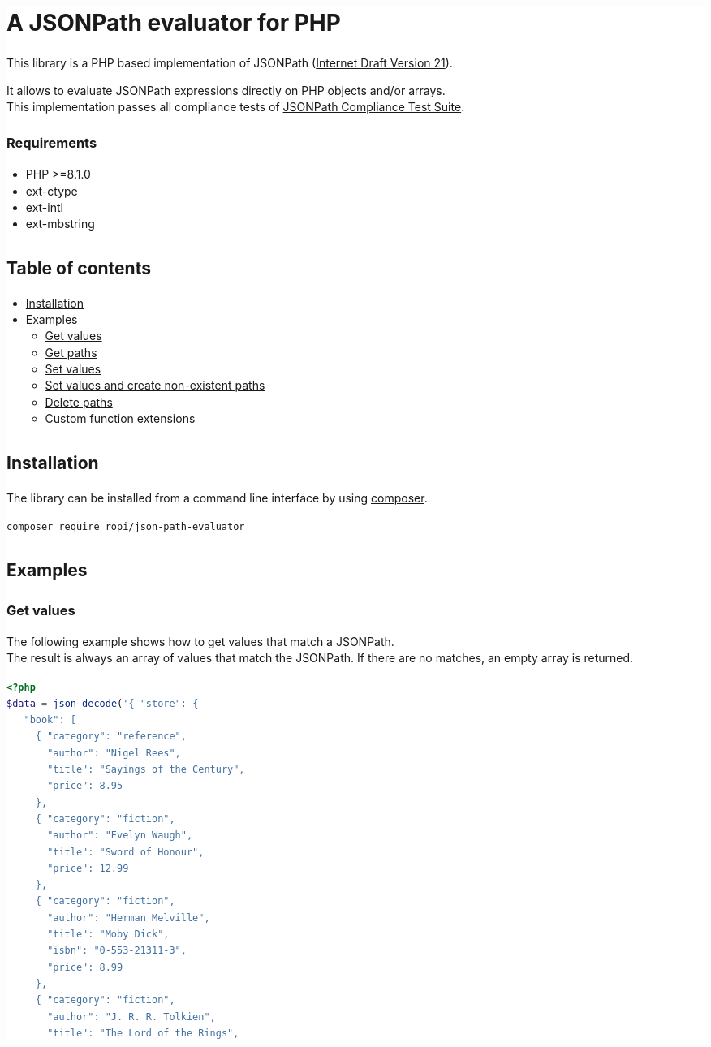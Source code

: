 # A JSONPath evaluator for PHP

This library is a PHP based implementation of JSONPath ([Internet Draft Version 21](https://datatracker.ietf.org/doc/draft-ietf-jsonpath-base/21/)).

It allows to evaluate JSONPath expressions directly on PHP objects and/or arrays.\
This implementation passes all compliance tests of [JSONPath Compliance Test Suite](https://github.com/jsonpath-standard/jsonpath-compliance-test-suite).

### Requirements
* PHP >=8.1.0
* ext-ctype
* ext-intl
* ext-mbstring

## Table of contents
* [Installation](#installation)
* [Examples](#examples)
  * [Get values](#get-values)
  * [Get paths](#get-paths)
  * [Set values](#set-values)
  * [Set values and create non-existent paths](#set-values-and-create-non-existent-paths)
  * [Delete paths](#delete-paths)
  * [Custom function extensions](#custom-function-extensions)

## Installation
The library can be installed from a command line interface by using [composer](https://getcomposer.org/).

```
composer require ropi/json-path-evaluator
```
## Examples

### Get values
The following example shows how to get values that match a JSONPath.\
The result is always an array of values that match the JSONPath. If there are no matches, an empty array is returned.
```php
<?php
$data = json_decode('{ "store": {
   "book": [
     { "category": "reference",
       "author": "Nigel Rees",
       "title": "Sayings of the Century",
       "price": 8.95
     },
     { "category": "fiction",
       "author": "Evelyn Waugh",
       "title": "Sword of Honour",
       "price": 12.99
     },
     { "category": "fiction",
       "author": "Herman Melville",
       "title": "Moby Dick",
       "isbn": "0-553-21311-3",
       "price": 8.99
     },
     { "category": "fiction",
       "author": "J. R. R. Tolkien",
       "title": "The Lord of the Rings",
```